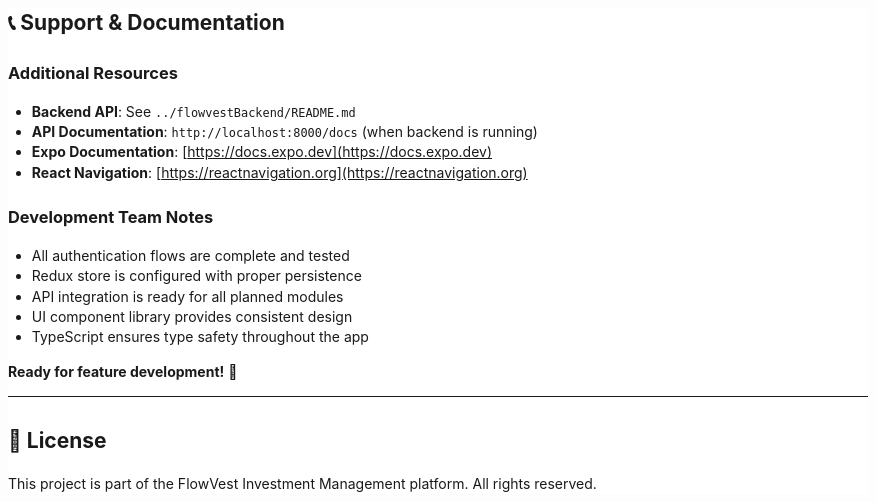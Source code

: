 
## 📞 Support & Documentation

### **Additional Resources**
- **Backend API**: See `../flowvestBackend/README.md`
- **API Documentation**: `http://localhost:8000/docs` (when backend is running)
- **Expo Documentation**: [https://docs.expo.dev](https://docs.expo.dev)
- **React Navigation**: [https://reactnavigation.org](https://reactnavigation.org)

### **Development Team Notes**
- All authentication flows are complete and tested
- Redux store is configured with proper persistence
- API integration is ready for all planned modules
- UI component library provides consistent design
- TypeScript ensures type safety throughout the app

**Ready for feature development!** 🚀

---

## 📄 License

This project is part of the FlowVest Investment Management platform. All rights reserved.
